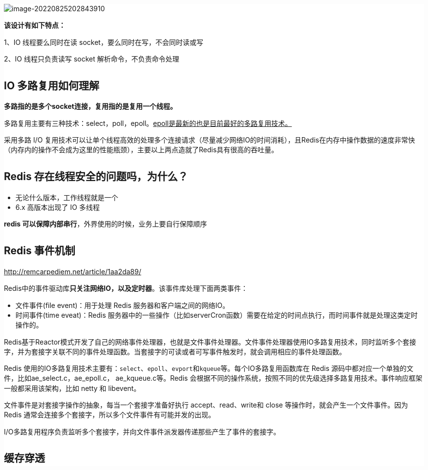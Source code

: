 ![image-20220825202843910](https://s2.loli.net/2022/08/25/Hn7sS2yJfUEeKdm.png)

**该设计有如下特点：**

1、IO 线程要么同时在读 socket，要么同时在写，不会同时读或写

2、IO 线程只负责读写 socket 解析命令，不负责命令处理





## IO 多路复用如何理解

**多路指的是多个socket连接，复用指的是复用一个线程。**

多路复用主要有三种技术：select，poll，epoll。<u>epoll是最新的也是目前最好的多路复用技术。</u>

采用多路 I/O 复用技术可以让单个线程高效的处理多个连接请求（尽量减少网络IO的时间消耗），且Redis在内存中操作数据的速度非常快（内存内的操作不会成为这里的性能瓶颈），主要以上两点造就了Redis具有很高的吞吐量。



## Redis 存在线程安全的问题吗，为什么？

* 无论什么版本，工作线程就是一个
* 6.x 高版本出现了 IO 多线程

**redis 可以保障内部串行**，外界使用的时候，业务上要自行保障顺序





## Redis 事件机制

http://remcarpediem.net/article/1aa2da89/

Redis中的事件驱动库**只关注网络IO，以及定时器**。该事件库处理下面两类事件：

- 文件事件(file event)：用于处理 Redis 服务器和客户端之间的网络IO。
- 时间事件(time eveat)：Redis 服务器中的一些操作（比如serverCron函数）需要在给定的时间点执行，而时间事件就是处理这类定时操作的。



Redis基于Reactor模式开发了自己的网络事件处理器，也就是文件事件处理器。文件事件处理器使用IO多路复用技术，同时监听多个套接字，并为套接字关联不同的事件处理函数。当套接字的可读或者可写事件触发时，就会调用相应的事件处理函数。

Redis 使用的IO多路复用技术主要有：`select`、`epoll`、`evport`和`kqueue`等。每个IO多路复用函数库在 Redis 源码中都对应一个单独的文件，比如ae_select.c，ae_epoll.c， ae_kqueue.c等。Redis 会根据不同的操作系统，按照不同的优先级选择多路复用技术。事件响应框架一般都采用该架构，比如 netty 和 libevent。

文件事件是对套接字操作的抽象，每当一个套接字准备好执行 accept、read、write和 close 等操作时，就会产生一个文件事件。因为 Redis 通常会连接多个套接字，所以多个文件事件有可能并发的出现。



I/O多路复用程序负责监听多个套接字，并向文件事件派发器传递那些产生了事件的套接字。



## 缓存穿透
